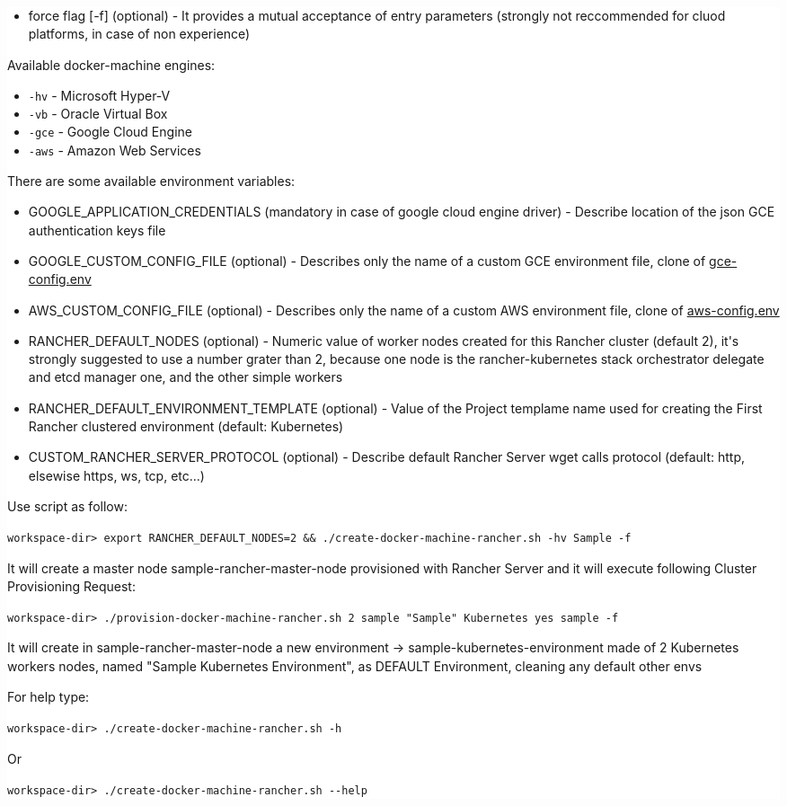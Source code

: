 * force flag [-f] (optional) - It provides a mutual acceptance of entry parameters (strongly not reccommended for cluod platforms, in case of non experience)

Available docker-machine engines:

* `-hv` - Microsoft Hyper-V
* `-vb` - Oracle Virtual Box
* `-gce` - Google Cloud Engine
* `-aws` - Amazon Web Services


There are some available environment variables:

* GOOGLE_APPLICATION_CREDENTIALS (mandatory in case of google cloud engine driver) - Describe location of the json GCE authentication keys file

* GOOGLE_CUSTOM_CONFIG_FILE (optional) - Describes only the name of a custom GCE environment file, clone of [gce-config.env](/config/gce-config.env)

* AWS_CUSTOM_CONFIG_FILE (optional) - Describes only the name of a custom AWS environment file, clone of [aws-config.env](/config/aws-config.env)

* RANCHER_DEFAULT_NODES (optional) - Numeric value of worker nodes created for this Rancher cluster (default 2), it's strongly suggested to use a number grater than 2, because one node is the rancher-kubernetes stack orchestrator delegate and etcd manager one, and the other simple workers

* RANCHER_DEFAULT_ENVIRONMENT_TEMPLATE (optional) - Value of the Project templame name used for creating the First Rancher clustered environment (default: Kubernetes)

* CUSTOM_RANCHER_SERVER_PROTOCOL (optional) - Describe default Rancher Server wget calls protocol (default: http, elsewise https, ws, tcp, etc...)

Use script as follow:

```
workspace-dir> export RANCHER_DEFAULT_NODES=2 && ./create-docker-machine-rancher.sh -hv Sample -f
```

It will create a master node sample-rancher-master-node provisioned with Rancher Server and it will execute following Cluster Provisioning Request:

```
workspace-dir> ./provision-docker-machine-rancher.sh 2 sample "Sample" Kubernetes yes sample -f
```

It will create in sample-rancher-master-node a new environment -> sample-kubernetes-environment made of 2 Kubernetes workers nodes, named "Sample Kubernetes Environment", as DEFAULT Environment, cleaning any default other envs

For help type:

```
workspace-dir> ./create-docker-machine-rancher.sh -h
```

Or

```
workspace-dir> ./create-docker-machine-rancher.sh --help
```

